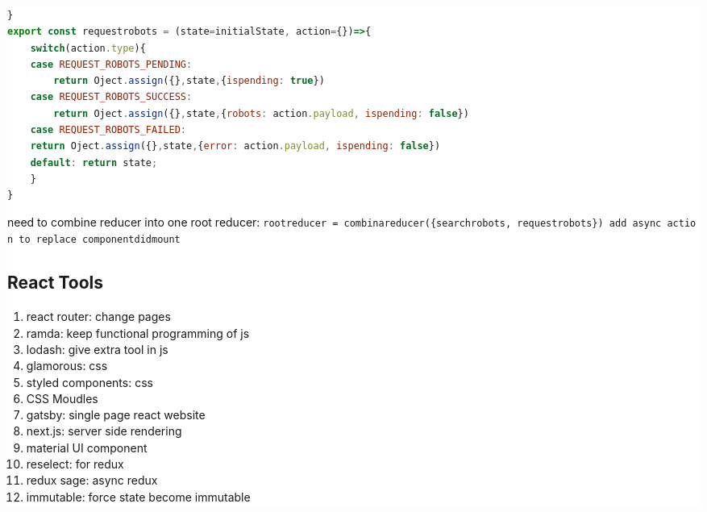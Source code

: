 ```js
}
export const requestrobots = (state=initialState, action={})=>{
	switch(action.type){
	case REQUEST_ROBOTS_PENDING:
		return Oject.assign({},state,{ispending: true})
	case REQUEST_ROBOTS_SUCCESS:
		return Oject.assign({},state,{robots: action.payload, ispending: false})
	case REQUEST_ROBOTS_FAILED:
	return Oject.assign({},state,{error: action.payload, ispending: false})
	default: return state;
	}
}
```
need to combine reducer into one root reducer: `rootreducer = combinareducer({searchrobots, requestrobots})
add async action to replace componentdidmount`

## React Tools
1. react router: change pages
2. ramda: keep functional programming of js
3. lodash: give extra tool in js
4. glamorous: css
5. styled components: css
6. CSS Moudles
7. gatsby: single page react website
8. next.js: server side rendering
9. material UI component 
10. reselect: for redux 
11. redux sage: async redux
12. immutable: force state become immutable



